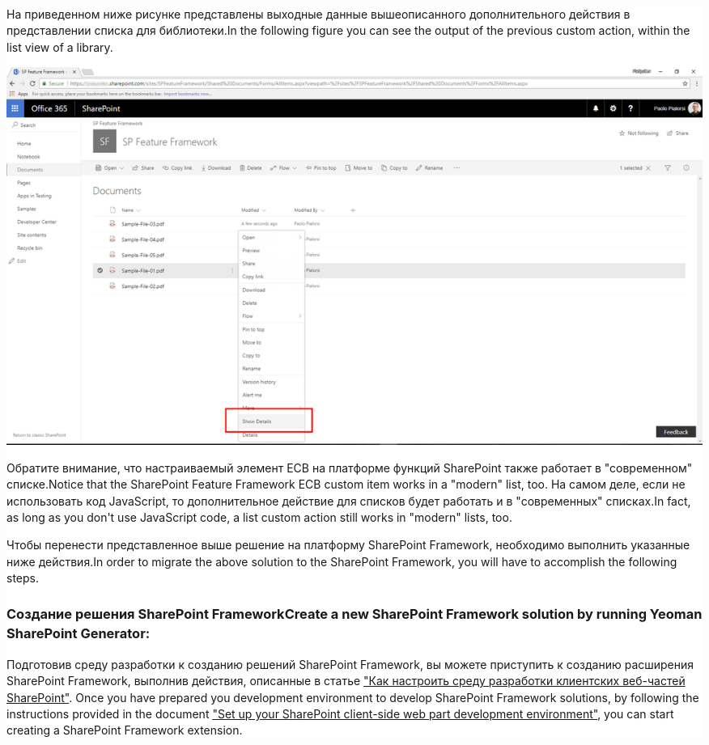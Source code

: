 <span data-ttu-id="3bfdc-122">На приведенном ниже рисунке представлены выходные данные вышеописанного дополнительного действия в представлении списка для библиотеки.</span><span class="sxs-lookup"><span data-stu-id="3bfdc-122">In the following figure you can see the output of the previous custom action, within the list view of a library.</span></span>

![Пользовательский нижний колонтитул на классической странице](../../../images/ecb-menu-classic-output.png)

<span data-ttu-id="3bfdc-124">Обратите внимание, что настраиваемый элемент ECB на платформе функций SharePoint также работает в "современном" списке.</span><span class="sxs-lookup"><span data-stu-id="3bfdc-124">Notice that the SharePoint Feature Framework ECB custom item works in a "modern" list, too.</span></span> <span data-ttu-id="3bfdc-125">На самом деле, если не использовать код JavaScript, то дополнительное действие для списков будет работать и в "современных" списках.</span><span class="sxs-lookup"><span data-stu-id="3bfdc-125">In fact, as long as you don't use JavaScript code, a list custom action still works in "modern" lists, too.</span></span>

<span data-ttu-id="3bfdc-126">Чтобы перенести представленное выше решение на платформу SharePoint Framework, необходимо выполнить указанные ниже действия.</span><span class="sxs-lookup"><span data-stu-id="3bfdc-126">In order to migrate the above solution to the SharePoint Framework, you will have to accomplish the following steps.</span></span>

### <a name="create-a-new-sharepoint-framework-solution"></a><span data-ttu-id="3bfdc-127">Создание решения SharePoint Framework</span><span class="sxs-lookup"><span data-stu-id="3bfdc-127">Create a new SharePoint Framework solution by running Yeoman SharePoint Generator:</span></span>
<span data-ttu-id="3bfdc-128"><a name="CreateCommandSet"> </a> Подготовив среду разработки к созданию решений SharePoint Framework, вы можете приступить к созданию расширения SharePoint Framework, выполнив действия, описанные в статье ["Как настроить среду разработки клиентских веб-частей SharePoint"](https://docs.microsoft.com/ru-RU/sharepoint/dev/spfx/set-up-your-development-environment).</span><span class="sxs-lookup"><span data-stu-id="3bfdc-128"><a name="CreateCommandSet"> </a> Once you have prepared you development environment to develop SharePoint Framework solutions, by following the instructions provided in the document ["Set up your SharePoint client-side web part development environment"](https://docs.microsoft.com/ru-RU/sharepoint/dev/spfx/set-up-your-development-environment), you can start creating a SharePoint Framework extension.</span></span>
